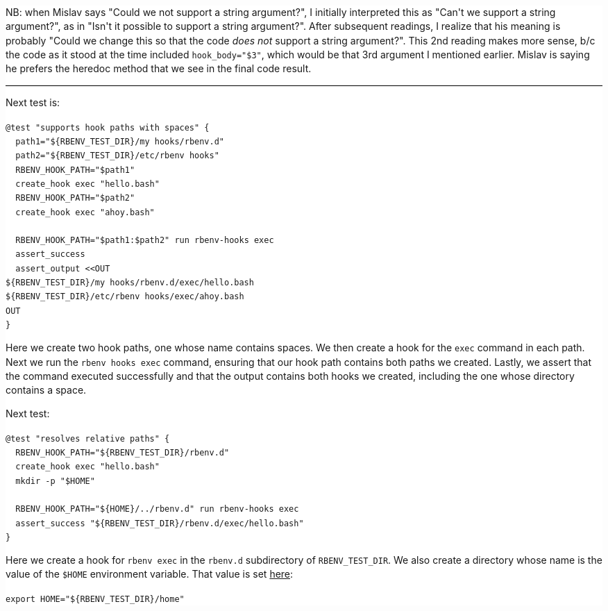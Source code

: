 NB: when Mislav says "Could we not support a string argument?", I initially interpreted this as "Can't we support a string argument?", as in "Isn't it possible to support a string argument?".  After subsequent readings, I realize that his meaning is probably "Could we change this so that the code *does not* support a string argument?".  This 2nd reading makes more sense, b/c the code as it stood at the time included `hook_body="$3"`, which would be that 3rd argument I mentioned earlier.  Mislav is saying he prefers the heredoc method that we see in the final code result.

<div style="border-bottom: 1px solid black; margin-bottom: 1em"></div>

Next test is:

```
@test "supports hook paths with spaces" {
  path1="${RBENV_TEST_DIR}/my hooks/rbenv.d"
  path2="${RBENV_TEST_DIR}/etc/rbenv hooks"
  RBENV_HOOK_PATH="$path1"
  create_hook exec "hello.bash"
  RBENV_HOOK_PATH="$path2"
  create_hook exec "ahoy.bash"

  RBENV_HOOK_PATH="$path1:$path2" run rbenv-hooks exec
  assert_success
  assert_output <<OUT
${RBENV_TEST_DIR}/my hooks/rbenv.d/exec/hello.bash
${RBENV_TEST_DIR}/etc/rbenv hooks/exec/ahoy.bash
OUT
}
```

Here we create two hook paths, one whose name contains spaces.  We then create a hook for the `exec` command in each path.  Next we run the `rbenv hooks exec` command, ensuring that our hook path contains both paths we created.  Lastly, we assert that the command executed successfully and that the output contains both hooks we created, including the one whose directory contains a space.

Next test:

```
@test "resolves relative paths" {
  RBENV_HOOK_PATH="${RBENV_TEST_DIR}/rbenv.d"
  create_hook exec "hello.bash"
  mkdir -p "$HOME"

  RBENV_HOOK_PATH="${HOME}/../rbenv.d" run rbenv-hooks exec
  assert_success "${RBENV_TEST_DIR}/rbenv.d/exec/hello.bash"
}
```

Here we create a hook for `rbenv exec` in the `rbenv.d` subdirectory of `RBENV_TEST_DIR`.  We also create a directory whose name is the value of the `$HOME` environment variable.  That value is set [here](https://github.com/rbenv/rbenv/blob/c4395e58201966d9f90c12bd6b7342e389e7a4cb/test/test_helper.bash#L19):

```
export HOME="${RBENV_TEST_DIR}/home"
```
